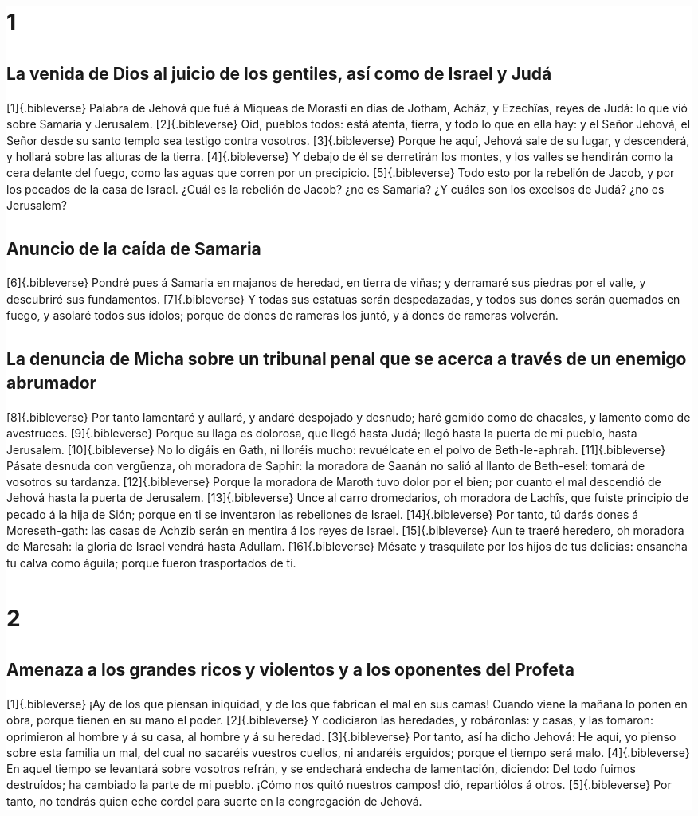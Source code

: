 # 1 
## La venida de Dios al juicio de los gentiles, así como de Israel y Judá
[1]{.bibleverse} Palabra de Jehová que fué á Miqueas de Morasti en días de Jotham, Achâz, y Ezechîas, reyes de Judá: lo que vió sobre Samaria y Jerusalem. 
[2]{.bibleverse} Oid, pueblos todos: está atenta, tierra, y todo lo que en ella hay: y el Señor Jehová, el Señor desde su santo templo sea testigo contra vosotros. 
[3]{.bibleverse} Porque he aquí, Jehová sale de su lugar, y descenderá, y hollará sobre las alturas de la tierra. 
[4]{.bibleverse} Y debajo de él se derretirán los montes, y los valles se hendirán como la cera delante del fuego, como las aguas que corren por un precipicio. 
[5]{.bibleverse} Todo esto por la rebelión de Jacob, y por los pecados de la casa de Israel. ¿Cuál es la rebelión de Jacob? ¿no es Samaria? ¿Y cuáles son los excelsos de Judá? ¿no es Jerusalem?

## Anuncio de la caída de Samaria
 
[6]{.bibleverse} Pondré pues á Samaria en majanos de heredad, en tierra de viñas; y derramaré sus piedras por el valle, y descubriré sus fundamentos. 
[7]{.bibleverse} Y todas sus estatuas serán despedazadas, y todos sus dones serán quemados en fuego, y asolaré todos sus ídolos; porque de dones de rameras los juntó, y á dones de rameras volverán.

## La denuncia de Micha sobre un tribunal penal que se acerca a través de un enemigo abrumador
 
[8]{.bibleverse} Por tanto lamentaré y aullaré, y andaré despojado y desnudo; haré gemido como de chacales, y lamento como de avestruces. 
[9]{.bibleverse} Porque su llaga es dolorosa, que llegó hasta Judá; llegó hasta la puerta de mi pueblo, hasta Jerusalem. 
[10]{.bibleverse} No lo digáis en Gath, ni lloréis mucho: revuélcate en el polvo de Beth-le-aphrah. 
[11]{.bibleverse} Pásate desnuda con vergüenza, oh moradora de Saphir: la moradora de Saanán no salió al llanto de Beth-esel: tomará de vosotros su tardanza. 
[12]{.bibleverse} Porque la moradora de Maroth tuvo dolor por el bien; por cuanto el mal descendió de Jehová hasta la puerta de Jerusalem. 
[13]{.bibleverse} Unce al carro dromedarios, oh moradora de Lachîs, que fuiste principio de pecado á la hija de Sión; porque en ti se inventaron las rebeliones de Israel. 
[14]{.bibleverse} Por tanto, tú darás dones á Moreseth-gath: las casas de Achzib serán en mentira á los reyes de Israel. 
[15]{.bibleverse} Aun te traeré heredero, oh moradora de Maresah: la gloria de Israel vendrá hasta Adullam. 
[16]{.bibleverse} Mésate y trasquílate por los hijos de tus delicias: ensancha tu calva como águila; porque fueron trasportados de ti. 

# 2 
## Amenaza a los grandes ricos y violentos y a los oponentes del Profeta
[1]{.bibleverse} ¡Ay de los que piensan iniquidad, y de los que fabrican el mal en sus camas! Cuando viene la mañana lo ponen en obra, porque tienen en su mano el poder. 
[2]{.bibleverse} Y codiciaron las heredades, y robáronlas: y casas, y las tomaron: oprimieron al hombre y á su casa, al hombre y á su heredad. 
[3]{.bibleverse} Por tanto, así ha dicho Jehová: He aquí, yo pienso sobre esta familia un mal, del cual no sacaréis vuestros cuellos, ni andaréis erguidos; porque el tiempo será malo. 
[4]{.bibleverse} En aquel tiempo se levantará sobre vosotros refrán, y se endechará endecha de lamentación, diciendo: Del todo fuimos destruídos; ha cambiado la parte de mi pueblo. ¡Cómo nos quitó nuestros campos! dió, repartiólos á otros. 
[5]{.bibleverse} Por tanto, no tendrás quien eche cordel para suerte en la congregación de Jehová.
